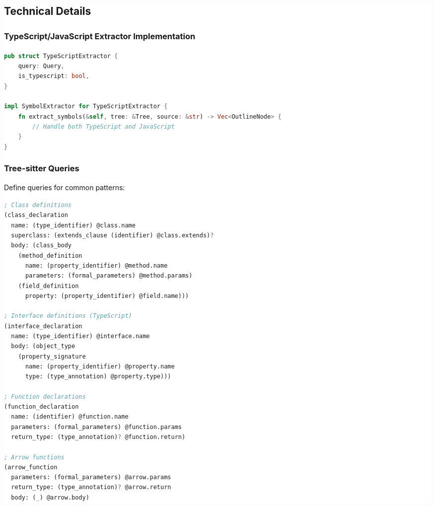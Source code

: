## Technical Details

### TypeScript/JavaScript Extractor Implementation
```rust
pub struct TypeScriptExtractor {
    query: Query,
    is_typescript: bool,
}

impl SymbolExtractor for TypeScriptExtractor {
    fn extract_symbols(&self, tree: &Tree, source: &str) -> Vec<OutlineNode> {
        // Handle both TypeScript and JavaScript
    }
}
```

### Tree-sitter Queries
Define queries for common patterns:

```scheme
; Class definitions
(class_declaration
  name: (type_identifier) @class.name
  superclass: (extends_clause (identifier) @class.extends)?
  body: (class_body
    (method_definition
      name: (property_identifier) @method.name
      parameters: (formal_parameters) @method.params)
    (field_definition
      property: (property_identifier) @field.name)))

; Interface definitions (TypeScript)
(interface_declaration
  name: (type_identifier) @interface.name
  body: (object_type
    (property_signature
      name: (property_identifier) @property.name
      type: (type_annotation) @property.type)))

; Function declarations
(function_declaration
  name: (identifier) @function.name
  parameters: (formal_parameters) @function.params
  return_type: (type_annotation)? @function.return)

; Arrow functions
(arrow_function
  parameters: (formal_parameters) @arrow.params
  return_type: (type_annotation)? @arrow.return
  body: (_) @arrow.body)
```

